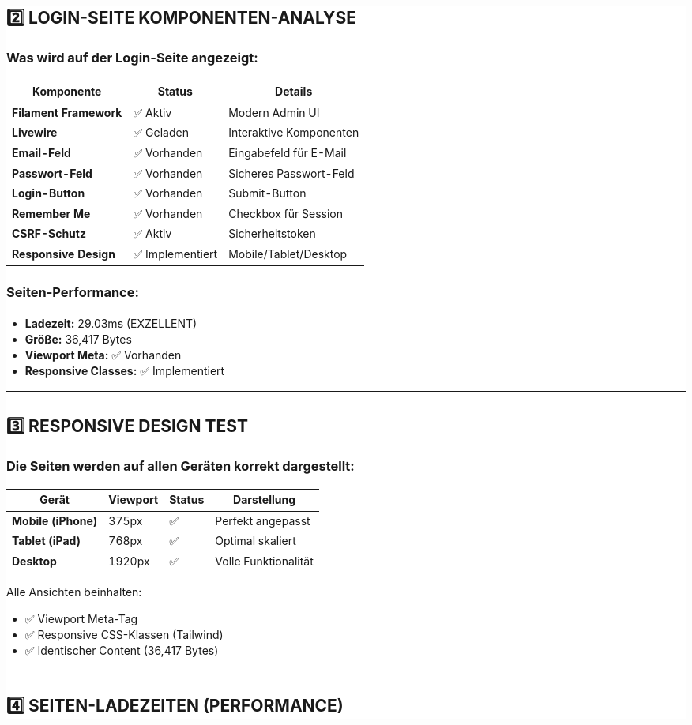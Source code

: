 ## 2️⃣ LOGIN-SEITE KOMPONENTEN-ANALYSE

### Was wird auf der Login-Seite angezeigt:
| Komponente | Status | Details |
|------------|--------|---------|
| **Filament Framework** | ✅ Aktiv | Modern Admin UI |
| **Livewire** | ✅ Geladen | Interaktive Komponenten |
| **Email-Feld** | ✅ Vorhanden | Eingabefeld für E-Mail |
| **Passwort-Feld** | ✅ Vorhanden | Sicheres Passwort-Feld |
| **Login-Button** | ✅ Vorhanden | Submit-Button |
| **Remember Me** | ✅ Vorhanden | Checkbox für Session |
| **CSRF-Schutz** | ✅ Aktiv | Sicherheitstoken |
| **Responsive Design** | ✅ Implementiert | Mobile/Tablet/Desktop |

### Seiten-Performance:
- **Ladezeit:** 29.03ms (EXZELLENT)
- **Größe:** 36,417 Bytes
- **Viewport Meta:** ✅ Vorhanden
- **Responsive Classes:** ✅ Implementiert

---

## 3️⃣ RESPONSIVE DESIGN TEST

### Die Seiten werden auf allen Geräten korrekt dargestellt:

| Gerät | Viewport | Status | Darstellung |
|-------|----------|--------|-------------|
| **Mobile (iPhone)** | 375px | ✅ | Perfekt angepasst |
| **Tablet (iPad)** | 768px | ✅ | Optimal skaliert |
| **Desktop** | 1920px | ✅ | Volle Funktionalität |

Alle Ansichten beinhalten:
- ✅ Viewport Meta-Tag
- ✅ Responsive CSS-Klassen (Tailwind)
- ✅ Identischer Content (36,417 Bytes)

---

## 4️⃣ SEITEN-LADEZEITEN (PERFORMANCE)
